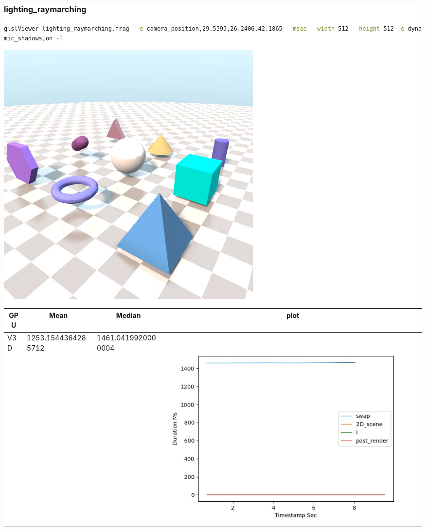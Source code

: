 
### lighting_raymarching
```bash
glslViewer lighting_raymarching.frag  -e camera_position,29.5393,26.2406,42.1865 --msaa --width 512 --height 512 -e dynamic_shadows,on -l
```

![screenshot](images/lighting_raymarching.jpg)

| GPU | Mean | Median | plot 
| --- | --- | --- | --- |
| V3D | 1253.1544364285712 | 1461.0419920000004 | ![plot](benchmarks/lighting_raymarching-V3D.jpg) |
